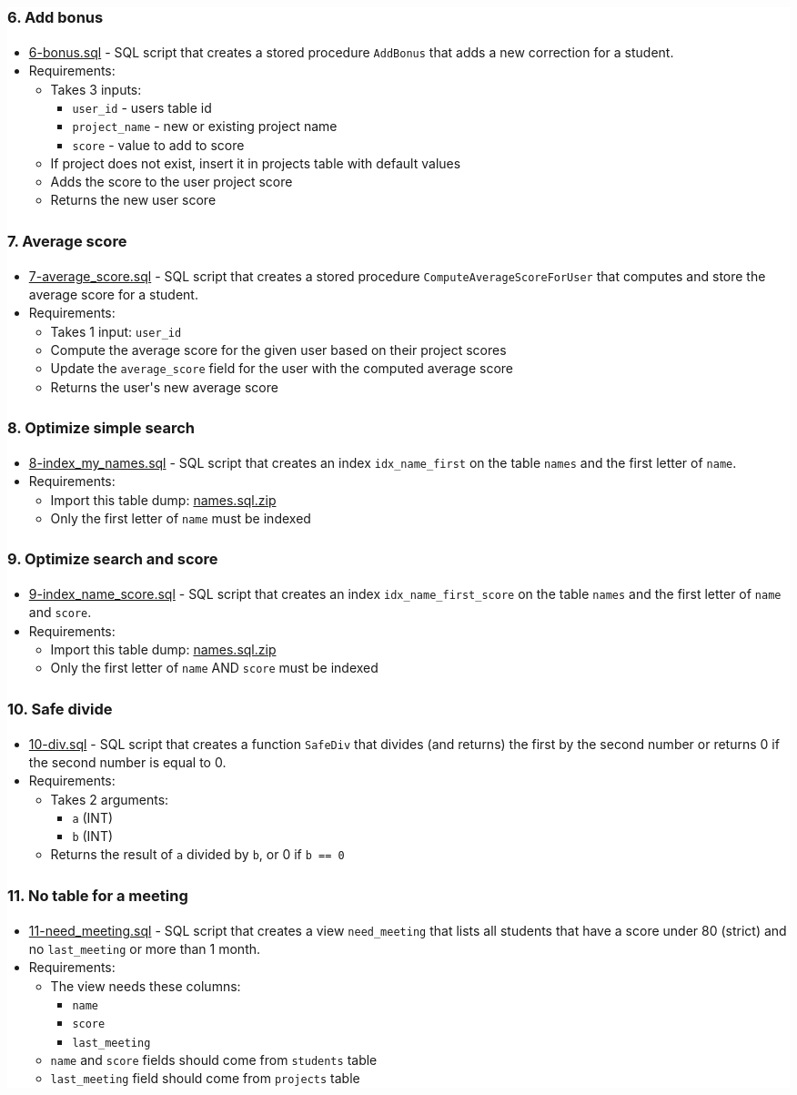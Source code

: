 ### 6. Add bonus
- [6-bonus.sql](./6-bonus.sql) - SQL script that creates a stored procedure `AddBonus` that adds a new correction for a student.
- Requirements:
  - Takes 3 inputs: 
    - `user_id` - users table id
    - `project_name` - new or existing project name 
    - `score` - value to add to score
  - If project does not exist, insert it in projects table with default values
  - Adds the score to the user project score
  - Returns the new user score

### 7. Average score
- [7-average_score.sql](./7-average_score.sql) - SQL script that creates a stored procedure `ComputeAverageScoreForUser` that computes and store the average score for a student. 
- Requirements:
  - Takes 1 input: `user_id`
  - Compute the average score for the given user based on their project scores
  - Update the `average_score` field for the user with the computed average score
  - Returns the user's new average score

### 8. Optimize simple search
- [8-index_my_names.sql](./8-index_my_names.sql) - SQL script that creates an index `idx_name_first` on the table `names` and the first letter of `name`.
- Requirements:
  - Import this table dump: [names.sql.zip](./names.sql.zip)
  - Only the first letter of `name` must be indexed

### 9. Optimize search and score
- [9-index_name_score.sql](./9-index_name_score.sql) - SQL script that creates an index `idx_name_first_score` on the table `names` and the first letter of `name` and `score`.
- Requirements:
  - Import this table dump: [names.sql.zip](./names.sql.zip)
  - Only the first letter of `name` AND `score` must be indexed

### 10. Safe divide
- [10-div.sql](./10-div.sql) - SQL script that creates a function `SafeDiv` that divides (and returns) the first by the second number or returns 0 if the second number is equal to 0.
- Requirements:
  - Takes 2 arguments:
    - `a` (INT)
    - `b` (INT)
  - Returns the result of `a` divided by `b`, or 0 if `b == 0`

### 11. No table for a meeting
- [11-need_meeting.sql](./11-need_meeting.sql) - SQL script that creates a view `need_meeting` that lists all students that have a score under 80 (strict) and no `last_meeting` or more than 1 month.
- Requirements:
  - The view needs these columns:
    - `name`
    - `score`
    - `last_meeting`
  - `name` and `score` fields should come from `students` table
  - `last_meeting` field should come from `projects` table
